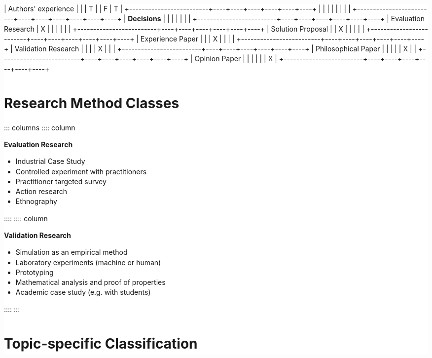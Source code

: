 | Authors' experience     |    |    | T  |    | F  | T  |
+-------------------------+----+----+----+----+----+----+
|                         |    |    |    |    |    |    |
+-------------------------+----+----+----+----+----+----+
| **Decisions**           |    |    |    |    |    |    |
+-------------------------+----+----+----+----+----+----+
| Evaluation Research     | X  |    |    |    |    |    |
+-------------------------+----+----+----+----+----+----+
| Solution Proposal       |    | X  |    |    |    |    |
+-------------------------+----+----+----+----+----+----+
| Experience Paper        |    |    | X  |    |    |    |
+-------------------------+----+----+----+----+----+----+
| Validation Research     |    |    |    | X  |    |    |
+-------------------------+----+----+----+----+----+----+
| Philosophical Paper     |    |    |    |    | X  |    |
+-------------------------+----+----+----+----+----+----+
| Opinion Paper           |    |    |    |    |    | X  |
+-------------------------+----+----+----+----+----+----+

# Research Method Classes

::: columns
:::: column

**Evaluation Research**

* Industrial Case Study
* Controlled experiment with practitioners
* Practitioner targeted survey
* Action research
* Ethnography

::::
:::: column

**Validation Research**

* Simulation as an empirical method
* Laboratory experiments (machine or human)
* Prototyping
* Mathematical analysis and proof of properties
* Academic case study (e.g. with students)

::::
:::

# Topic-specific Classification

